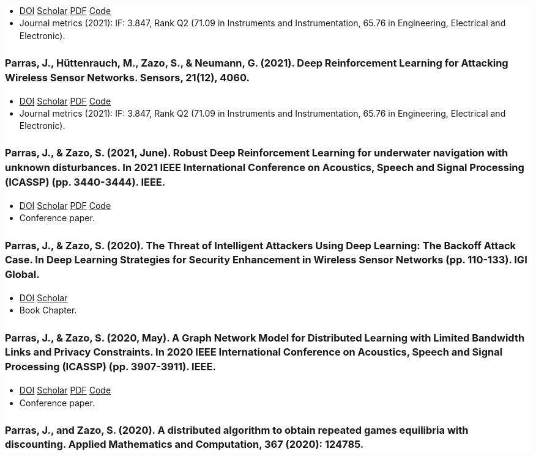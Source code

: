 * [DOI](https://doi.org/10.3390/s21155011)  [Scholar](https://scholar.google.es/citations?view_op=view_citation&hl=es&user=AQcxu7MAAAAJ&pagesize=80&sortby=pubdate&citation_for_view=AQcxu7MAAAAJ:Zph67rFs4hoC)  [PDF](../files/2021-sensors.pdf)  [Code](https://github.com/jparras/dla_navigation)
* Journal metrics (2021): IF: 3.847, Rank Q2 (71.09 in Instruments and Instrumentation, 65.76 in Engineering, Electrical and Electronic).

### Parras, J., Hüttenrauch, M., Zazo, S., & Neumann, G. (2021). Deep Reinforcement Learning for Attacking Wireless Sensor Networks. Sensors, 21(12), 4060.

* [DOI](https://doi.org/10.3390/s21124060)  [Scholar](https://scholar.google.es/citations?view_op=view_citation&hl=es&user=AQcxu7MAAAAJ&pagesize=80&sortby=pubdate&citation_for_view=AQcxu7MAAAAJ:KlAtU1dfN6UC)  [PDF](../files/2021-sensors-deep.pdf)  [Code](https://github.com/jparras/dla/tree/master)
* Journal metrics (2021): IF: 3.847, Rank Q2 (71.09 in Instruments and Instrumentation, 65.76 in Engineering, Electrical and Electronic).

### Parras, J., & Zazo, S. (2021, June). Robust Deep Reinforcement Learning for underwater navigation with unknown disturbances. In 2021 IEEE International Conference on Acoustics, Speech and Signal Processing (ICASSP) (pp. 3440-3444). IEEE.

* [DOI](https://doi.org/10.1109/ICASSP39728.2021.9414937)  [Scholar](https://scholar.google.es/citations?view_op=view_citation&hl=es&user=AQcxu7MAAAAJ&pagesize=80&sortby=pubdate&citation_for_view=AQcxu7MAAAAJ:kNdYIx-mwKoC)  [PDF](../files/2021-icassp.pdf)  [Code](https://github.com/jparras/robust_drl_navigation)
* Conference paper.


### Parras, J., & Zazo, S. (2020). The Threat of Intelligent Attackers Using Deep Learning: The Backoff Attack Case. In Deep Learning Strategies for Security Enhancement in Wireless Sensor Networks (pp. 110-133). IGI Global.

* [DOI](https://doi.org/10.4018/978-1-7998-5068-7.ch006) [Scholar](https://scholar.google.es/citations?view_op=view_citation&hl=es&user=AQcxu7MAAAAJ&pagesize=80&sortby=pubdate&citation_for_view=AQcxu7MAAAAJ:MXK_kJrjxJIC)
* Book Chapter.


### Parras, J., & Zazo, S. (2020, May). A Graph Network Model for Distributed Learning with Limited Bandwidth Links and Privacy Constraints. In 2020 IEEE International Conference on Acoustics, Speech and Signal Processing (ICASSP) (pp. 3907-3911). IEEE.

* [DOI](https://doi.org/10.1109/ICASSP40776.2020.9053067)  [Scholar](https://scholar.google.es/citations?view_op=view_citation&hl=es&user=AQcxu7MAAAAJ&pagesize=80&sortby=pubdate&citation_for_view=AQcxu7MAAAAJ:8k81kl-MbHgC)  [PDF](../files/2020-icassp.pdf)  [Code](https://github.com/jparras/gnn_limited_bandwidth)
* Conference paper.


### Parras, J., and Zazo, S. (2020). A distributed algorithm to obtain repeated games equilibria with discounting.  Applied Mathematics and Computation, 367 (2020): 124785.
